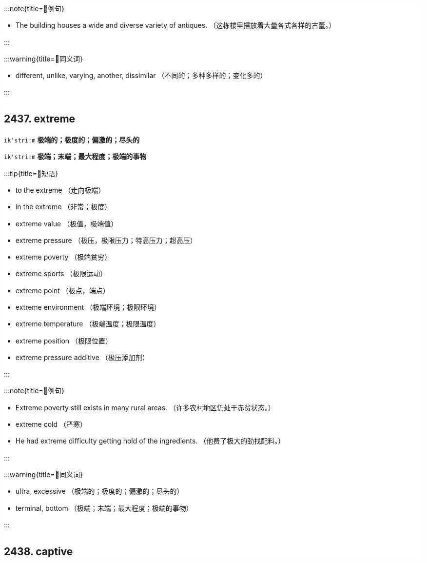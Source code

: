 :::note{title=🎤例句}

- The building houses a wide and diverse variety of antiques. （这栋楼里摆放着大量各式各样的古董。）

:::

:::warning{title=🤔同义词}

- different, unlike, varying, another, dissimilar （不同的；多种多样的；变化多的）

:::


## 2437. extreme

`ik'stri:m`  **极端的；极度的；偏激的；尽头的**

`ik'stri:m`  **极端；末端；最大程度；极端的事物**

:::tip{title=🤩短语}

- to the extreme （走向极端）

- in the extreme （非常；极度）

- extreme value （极值，极端值）

- extreme pressure （极压，极限压力；特高压力；超高压）

- extreme poverty （极端贫穷）

- extreme sports （极限运动）

- extreme point （极点，端点）

- extreme environment （极端环境；极限环境）

- extreme temperature （极端温度；极限温度）

- extreme position （极限位置）

- extreme pressure additive （极压添加剂）

:::

:::note{title=🎤例句}

- Extreme poverty still exists in many rural areas. （许多农村地区仍处于赤贫状态。）

- extreme cold （严寒）

- He had extreme difficulty getting hold of the ingredients. （他费了极大的劲找配料。）

:::

:::warning{title=🤔同义词}

- ultra, excessive （极端的；极度的；偏激的；尽头的）

- terminal, bottom （极端；末端；最大程度；极端的事物）

:::


## 2438. captive
